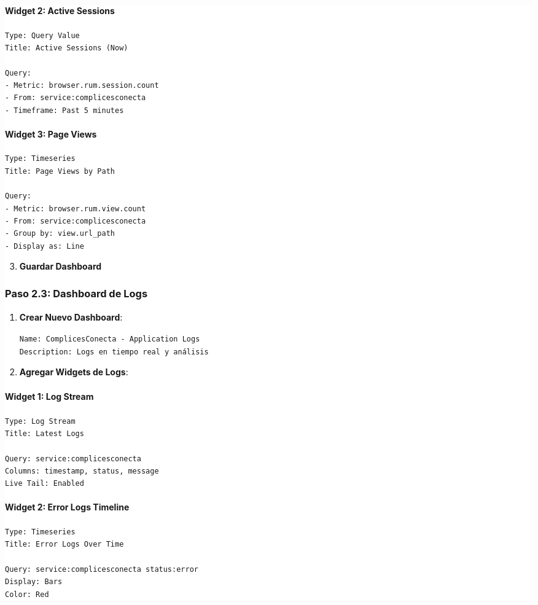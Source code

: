 #### Widget 2: Active Sessions
```
Type: Query Value
Title: Active Sessions (Now)

Query:
- Metric: browser.rum.session.count
- From: service:complicesconecta
- Timeframe: Past 5 minutes
```

#### Widget 3: Page Views
```
Type: Timeseries
Title: Page Views by Path

Query:
- Metric: browser.rum.view.count
- From: service:complicesconecta
- Group by: view.url_path
- Display as: Line
```

3. **Guardar Dashboard**

### Paso 2.3: Dashboard de Logs

1. **Crear Nuevo Dashboard**:
   ```
   Name: ComplicesConecta - Application Logs
   Description: Logs en tiempo real y análisis
   ```

2. **Agregar Widgets de Logs**:

#### Widget 1: Log Stream
```
Type: Log Stream
Title: Latest Logs

Query: service:complicesconecta
Columns: timestamp, status, message
Live Tail: Enabled
```

#### Widget 2: Error Logs Timeline
```
Type: Timeseries
Title: Error Logs Over Time

Query: service:complicesconecta status:error
Display: Bars
Color: Red
```
